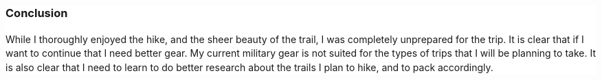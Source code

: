 ### Conclusion
While I thoroughly enjoyed the hike, and the sheer beauty of the trail, I was completely unprepared
for the trip. It is clear that if I want to continue that I need better gear. My current military gear
is not suited for the types of trips that I will be planning to take. It is also clear that I need to
learn to do better research about the trails I plan to hike, and to pack accordingly.
